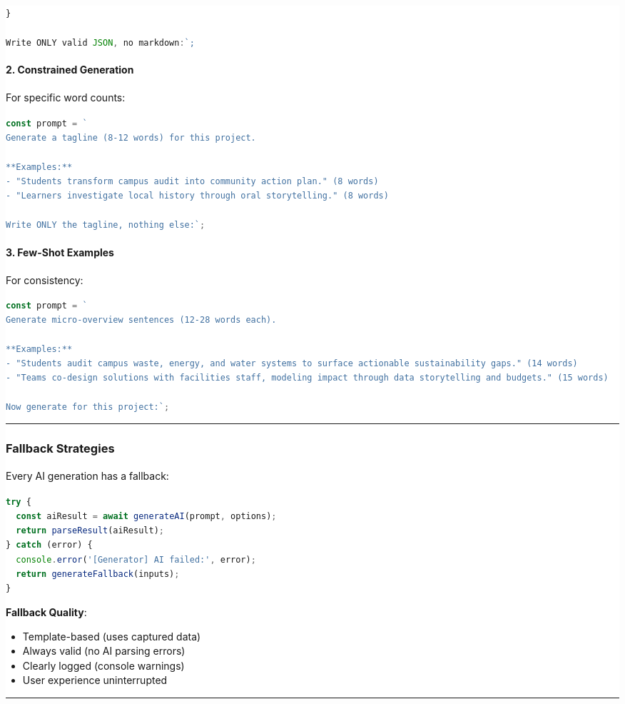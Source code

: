 ```typescript
}

Write ONLY valid JSON, no markdown:`;
```

#### 2. Constrained Generation

For specific word counts:
```typescript
const prompt = `
Generate a tagline (8-12 words) for this project.

**Examples:**
- "Students transform campus audit into community action plan." (8 words)
- "Learners investigate local history through oral storytelling." (8 words)

Write ONLY the tagline, nothing else:`;
```

#### 3. Few-Shot Examples

For consistency:
```typescript
const prompt = `
Generate micro-overview sentences (12-28 words each).

**Examples:**
- "Students audit campus waste, energy, and water systems to surface actionable sustainability gaps." (14 words)
- "Teams co-design solutions with facilities staff, modeling impact through data storytelling and budgets." (15 words)

Now generate for this project:`;
```

---

### Fallback Strategies

Every AI generation has a fallback:

```typescript
try {
  const aiResult = await generateAI(prompt, options);
  return parseResult(aiResult);
} catch (error) {
  console.error('[Generator] AI failed:', error);
  return generateFallback(inputs);
}
```

**Fallback Quality**:
- Template-based (uses captured data)
- Always valid (no AI parsing errors)
- Clearly logged (console warnings)
- User experience uninterrupted

---